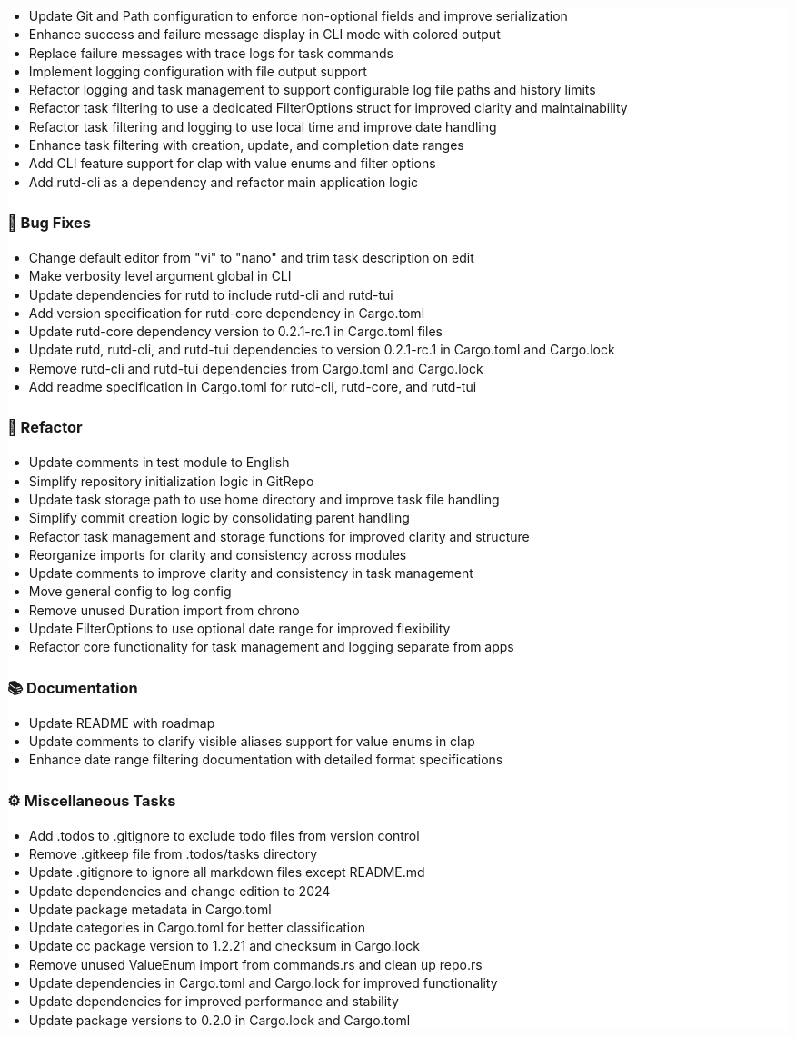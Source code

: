 - Update Git and Path configuration to enforce non-optional fields and improve serialization
- Enhance success and failure message display in CLI mode with colored output
- Replace failure messages with trace logs for task commands
- Implement logging configuration with file output support
- Refactor logging and task management to support configurable log file paths and history limits
- Refactor task filtering to use a dedicated FilterOptions struct for improved clarity and maintainability
- Refactor task filtering and logging to use local time and improve date handling
- Enhance task filtering with creation, update, and completion date ranges
- Add CLI feature support for clap with value enums and filter options
- Add rutd-cli as a dependency and refactor main application logic

### 🐛 Bug Fixes

- Change default editor from "vi" to "nano" and trim task description on edit
- Make verbosity level argument global in CLI
- Update dependencies for rutd to include rutd-cli and rutd-tui
- Add version specification for rutd-core dependency in Cargo.toml
- Update rutd-core dependency version to 0.2.1-rc.1 in Cargo.toml files
- Update rutd, rutd-cli, and rutd-tui dependencies to version 0.2.1-rc.1 in Cargo.toml and Cargo.lock
- Remove rutd-cli and rutd-tui dependencies from Cargo.toml and Cargo.lock
- Add readme specification in Cargo.toml for rutd-cli, rutd-core, and rutd-tui

### 🚜 Refactor

- Update comments in test module to English
- Simplify repository initialization logic in GitRepo
- Update task storage path to use home directory and improve task file handling
- Simplify commit creation logic by consolidating parent handling
- Refactor task management and storage functions for improved clarity and structure
- Reorganize imports for clarity and consistency across modules
- Update comments to improve clarity and consistency in task management
- Move general config to log config
- Remove unused Duration import from chrono
- Update FilterOptions to use optional date range for improved flexibility
- Refactor core functionality for task management and logging separate from apps

### 📚 Documentation

- Update README with roadmap
- Update comments to clarify visible aliases support for value enums in clap
- Enhance date range filtering documentation with detailed format specifications

### ⚙️ Miscellaneous Tasks

- Add .todos to .gitignore to exclude todo files from version control
- Remove .gitkeep file from .todos/tasks directory
- Update .gitignore to ignore all markdown files except README.md
- Update dependencies and change edition to 2024
- Update package metadata in Cargo.toml
- Update categories in Cargo.toml for better classification
- Update cc package version to 1.2.21 and checksum in Cargo.lock
- Remove unused ValueEnum import from commands.rs and clean up repo.rs
- Update dependencies in Cargo.toml and Cargo.lock for improved functionality
- Update dependencies for improved performance and stability
- Update package versions to 0.2.0 in Cargo.lock and Cargo.toml


